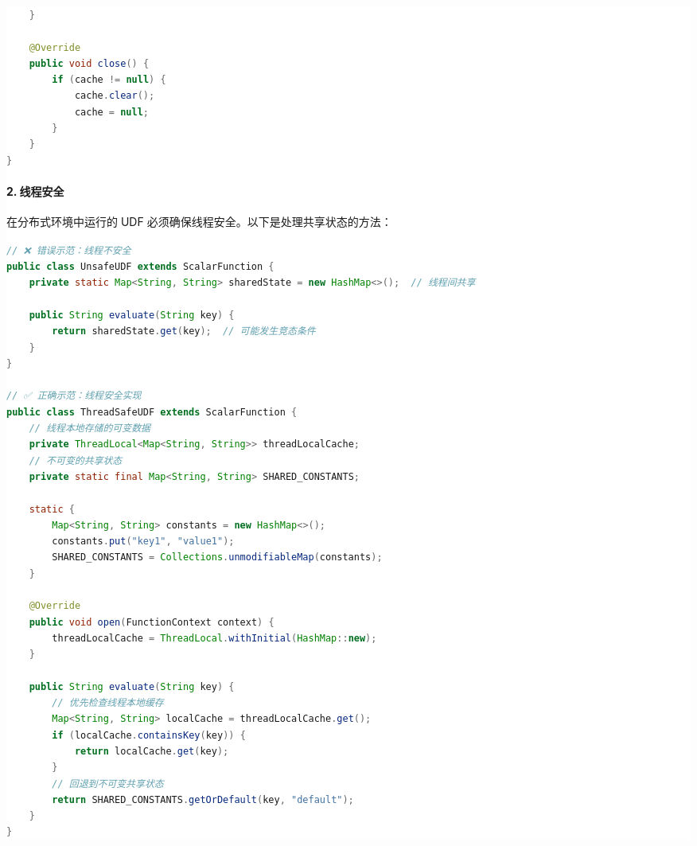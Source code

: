 ```java
    }
    
    @Override
    public void close() {
        if (cache != null) {
            cache.clear();
            cache = null;
        }
    }
}
```

#### 2. 线程安全

在分布式环境中运行的 UDF 必须确保线程安全。以下是处理共享状态的方法：

```java
// ❌ 错误示范：线程不安全
public class UnsafeUDF extends ScalarFunction {
    private static Map<String, String> sharedState = new HashMap<>();  // 线程间共享
    
    public String evaluate(String key) {
        return sharedState.get(key);  // 可能发生竞态条件
    }
}

// ✅ 正确示范：线程安全实现
public class ThreadSafeUDF extends ScalarFunction {
    // 线程本地存储的可变数据
    private ThreadLocal<Map<String, String>> threadLocalCache;
    // 不可变的共享状态
    private static final Map<String, String> SHARED_CONSTANTS;
    
    static {
        Map<String, String> constants = new HashMap<>();
        constants.put("key1", "value1");
        SHARED_CONSTANTS = Collections.unmodifiableMap(constants);
    }
    
    @Override
    public void open(FunctionContext context) {
        threadLocalCache = ThreadLocal.withInitial(HashMap::new);
    }
    
    public String evaluate(String key) {
        // 优先检查线程本地缓存
        Map<String, String> localCache = threadLocalCache.get();
        if (localCache.containsKey(key)) {
            return localCache.get(key);
        }
        // 回退到不可变共享状态
        return SHARED_CONSTANTS.getOrDefault(key, "default");
    }
}
```
